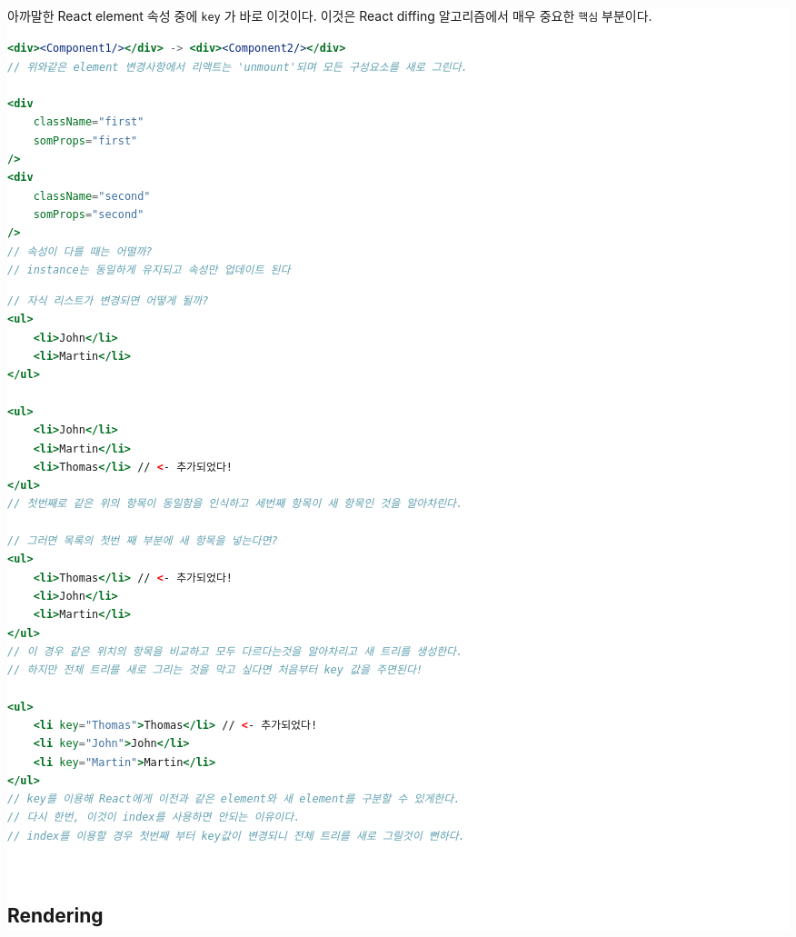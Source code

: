 아까말한 React element 속성 중에 `key` 가 바로 이것이다. 이것은 React diffing 알고리즘에서 매우 중요한 `핵심` 부분이다.

```jsx
<div><Component1/></div> -> <div><Component2/></div>
// 위와같은 element 변경사항에서 리액트는 'unmount'되며 모든 구성요소를 새로 그린다. 

<div                                           
	className="first"          
	somProps="first"        
/>                       
<div                                           
	className="second"          
	somProps="second"        
/>   
// 속성이 다를 때는 어떨까?
// instance는 동일하게 유지되고 속성만 업데이트 된다
```

```jsx
// 자식 리스트가 변경되면 어떻게 될까?
<ul>
	<li>John</li>
	<li>Martin</li>
</ul>

<ul>
	<li>John</li>
	<li>Martin</li>
	<li>Thomas</li> // <- 추가되었다!
</ul>
// 첫번째로 같은 위의 항목이 동일함을 인식하고 세번째 항목이 새 항목인 것을 알아차린다.

// 그러면 목록의 첫번 째 부분에 새 항목을 넣는다면?
<ul>
	<li>Thomas</li> // <- 추가되었다!
	<li>John</li>
	<li>Martin</li>
</ul>
// 이 경우 같은 위치의 항목을 비교하고 모두 다르다는것을 알아차리고 새 트리를 생성한다.
// 하지만 전체 트리를 새로 그리는 것을 막고 싶다면 처음부터 key 값을 주면된다!

<ul>
	<li key="Thomas">Thomas</li> // <- 추가되었다!
	<li key="John">John</li>
	<li key="Martin">Martin</li>
</ul>
// key를 이용해 React에게 이전과 같은 element와 새 element를 구분할 수 있게한다.
// 다시 한번, 이것이 index를 사용하면 안되는 이유이다.
// index를 이용할 경우 첫번째 부터 key값이 변경되니 전체 트리를 새로 그릴것이 뻔하다.
```
<br/>

## Rendering
